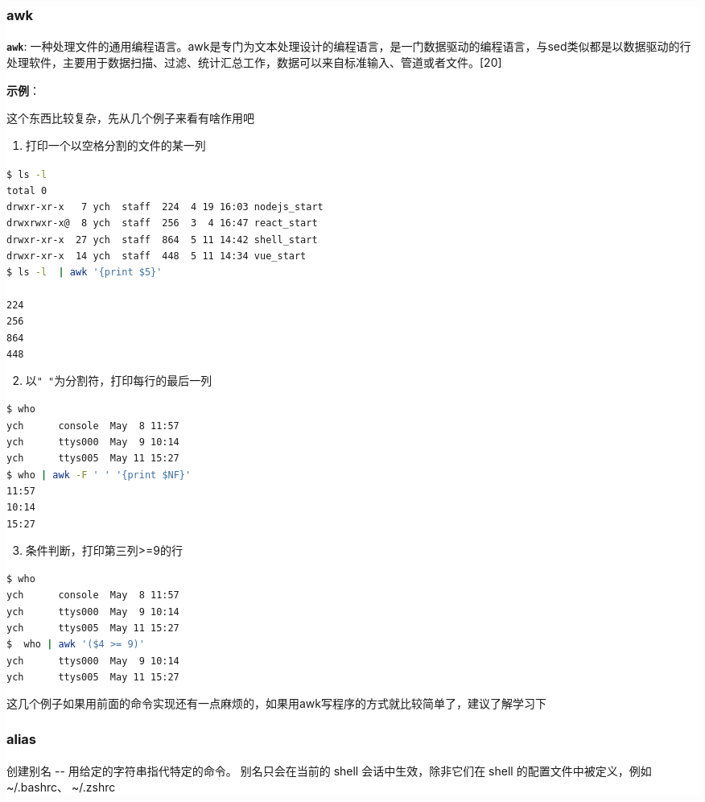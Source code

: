 
### awk

**`awk`**: 一种处理文件的通用编程语言。awk是专门为文本处理设计的编程语言，是一门数据驱动的编程语言，与sed类似都是以数据驱动的行处理软件，主要用于数据扫描、过滤、统计汇总工作，数据可以来自标准输入、管道或者文件。[20]

**示例**：

这个东西比较复杂，先从几个例子来看有啥作用吧

1. 打印一个以空格分割的文件的某一列

```bash
$ ls -l
total 0
drwxr-xr-x   7 ych  staff  224  4 19 16:03 nodejs_start
drwxrwxr-x@  8 ych  staff  256  3  4 16:47 react_start
drwxr-xr-x  27 ych  staff  864  5 11 14:42 shell_start
drwxr-xr-x  14 ych  staff  448  5 11 14:34 vue_start
$ ls -l  | awk '{print $5}'

224
256
864
448
```

2. 以` " " `为分割符，打印每行的最后一列

```bash
$ who
ych      console  May  8 11:57
ych      ttys000  May  9 10:14
ych      ttys005  May 11 15:27
$ who | awk -F ' ' '{print $NF}'
11:57
10:14
15:27
```

3. 条件判断，打印第三列>=9的行

```bash
$ who
ych      console  May  8 11:57
ych      ttys000  May  9 10:14
ych      ttys005  May 11 15:27
$  who | awk '($4 >= 9)'
ych      ttys000  May  9 10:14
ych      ttys005  May 11 15:27
```

这几个例子如果用前面的命令实现还有一点麻烦的，如果用awk写程序的方式就比较简单了，建议了解学习下

### alias

创建别名 -- 用给定的字符串指代特定的命令。
别名只会在当前的 shell 会话中生效，除非它们在 shell 的配置文件中被定义，例如~/.bashrc、 ~/.zshrc
